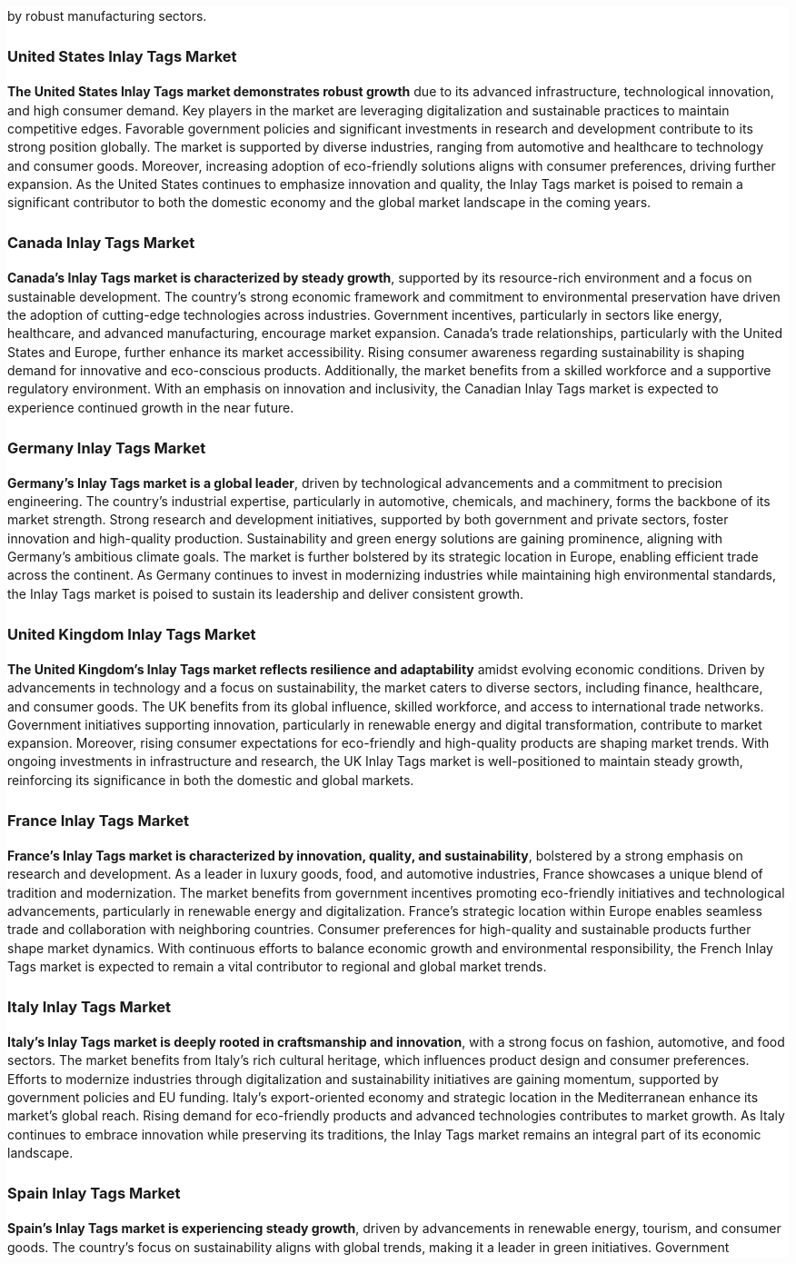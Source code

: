 by robust manufacturing sectors.</span></em></p></blockquote><h3><strong>United States Inlay Tags Market</strong></h3><p><strong>The United States Inlay Tags market demonstrates robust growth</strong> due to its advanced infrastructure, technological innovation, and high consumer demand. Key players in the market are leveraging digitalization and sustainable practices to maintain competitive edges. Favorable government policies and significant investments in research and development contribute to its strong position globally. The market is supported by diverse industries, ranging from automotive and healthcare to technology and consumer goods. Moreover, increasing adoption of eco-friendly solutions aligns with consumer preferences, driving further expansion. As the United States continues to emphasize innovation and quality, the Inlay Tags market is poised to remain a significant contributor to both the domestic economy and the global market landscape in the coming years.</p><h3><strong>Canada Inlay Tags Market</strong></h3><p><strong>Canada&rsquo;s Inlay Tags market is characterized by steady growth</strong>, supported by its resource-rich environment and a focus on sustainable development. The country&rsquo;s strong economic framework and commitment to environmental preservation have driven the adoption of cutting-edge technologies across industries. Government incentives, particularly in sectors like energy, healthcare, and advanced manufacturing, encourage market expansion. Canada&rsquo;s trade relationships, particularly with the United States and Europe, further enhance its market accessibility. Rising consumer awareness regarding sustainability is shaping demand for innovative and eco-conscious products. Additionally, the market benefits from a skilled workforce and a supportive regulatory environment. With an emphasis on innovation and inclusivity, the Canadian Inlay Tags market is expected to experience continued growth in the near future.</p><h3><strong>Germany Inlay Tags Market</strong></h3><p><strong>Germany&rsquo;s Inlay Tags market is a global leader</strong>, driven by technological advancements and a commitment to precision engineering. The country&rsquo;s industrial expertise, particularly in automotive, chemicals, and machinery, forms the backbone of its market strength. Strong research and development initiatives, supported by both government and private sectors, foster innovation and high-quality production. Sustainability and green energy solutions are gaining prominence, aligning with Germany&rsquo;s ambitious climate goals. The market is further bolstered by its strategic location in Europe, enabling efficient trade across the continent. As Germany continues to invest in modernizing industries while maintaining high environmental standards, the Inlay Tags market is poised to sustain its leadership and deliver consistent growth.</p><h3><strong>United Kingdom Inlay Tags Market</strong></h3><p><strong>The United Kingdom&rsquo;s Inlay Tags market reflects resilience and adaptability</strong> amidst evolving economic conditions. Driven by advancements in technology and a focus on sustainability, the market caters to diverse sectors, including finance, healthcare, and consumer goods. The UK benefits from its global influence, skilled workforce, and access to international trade networks. Government initiatives supporting innovation, particularly in renewable energy and digital transformation, contribute to market expansion. Moreover, rising consumer expectations for eco-friendly and high-quality products are shaping market trends. With ongoing investments in infrastructure and research, the UK Inlay Tags market is well-positioned to maintain steady growth, reinforcing its significance in both the domestic and global markets.</p><h3><strong>France Inlay Tags Market</strong></h3><p><strong>France&rsquo;s Inlay Tags market is characterized by innovation, quality, and sustainability</strong>, bolstered by a strong emphasis on research and development. As a leader in luxury goods, food, and automotive industries, France showcases a unique blend of tradition and modernization. The market benefits from government incentives promoting eco-friendly initiatives and technological advancements, particularly in renewable energy and digitalization. France&rsquo;s strategic location within Europe enables seamless trade and collaboration with neighboring countries. Consumer preferences for high-quality and sustainable products further shape market dynamics. With continuous efforts to balance economic growth and environmental responsibility, the French Inlay Tags market is expected to remain a vital contributor to regional and global market trends.</p><h3><strong>Italy Inlay Tags Market</strong></h3><p><strong>Italy&rsquo;s Inlay Tags market is deeply rooted in craftsmanship and innovation</strong>, with a strong focus on fashion, automotive, and food sectors. The market benefits from Italy&rsquo;s rich cultural heritage, which influences product design and consumer preferences. Efforts to modernize industries through digitalization and sustainability initiatives are gaining momentum, supported by government policies and EU funding. Italy&rsquo;s export-oriented economy and strategic location in the Mediterranean enhance its market&rsquo;s global reach. Rising demand for eco-friendly products and advanced technologies contributes to market growth. As Italy continues to embrace innovation while preserving its traditions, the Inlay Tags market remains an integral part of its economic landscape.</p><h3><strong>Spain Inlay Tags Market</strong></h3><p><strong>Spain&rsquo;s Inlay Tags market is experiencing steady growth</strong>, driven by advancements in renewable energy, tourism, and consumer goods. The country&rsquo;s focus on sustainability aligns with global trends, making it a leader in green initiatives. Government